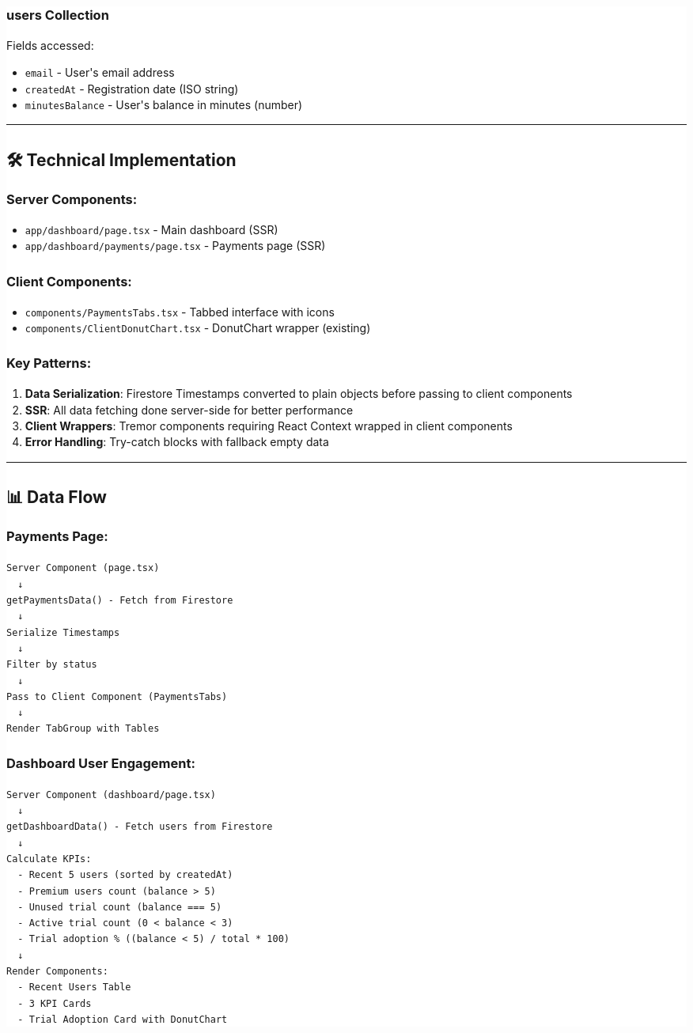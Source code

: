 ### **users** Collection
Fields accessed:
- `email` - User's email address
- `createdAt` - Registration date (ISO string)
- `minutesBalance` - User's balance in minutes (number)

---

## 🛠️ Technical Implementation

### **Server Components**:
- `app/dashboard/page.tsx` - Main dashboard (SSR)
- `app/dashboard/payments/page.tsx` - Payments page (SSR)

### **Client Components**:
- `components/PaymentsTabs.tsx` - Tabbed interface with icons
- `components/ClientDonutChart.tsx` - DonutChart wrapper (existing)

### **Key Patterns**:
1. **Data Serialization**: Firestore Timestamps converted to plain objects before passing to client components
2. **SSR**: All data fetching done server-side for better performance
3. **Client Wrappers**: Tremor components requiring React Context wrapped in client components
4. **Error Handling**: Try-catch blocks with fallback empty data

---

## 📊 Data Flow

### **Payments Page**:
```
Server Component (page.tsx)
  ↓
getPaymentsData() - Fetch from Firestore
  ↓
Serialize Timestamps
  ↓
Filter by status
  ↓
Pass to Client Component (PaymentsTabs)
  ↓
Render TabGroup with Tables
```

### **Dashboard User Engagement**:
```
Server Component (dashboard/page.tsx)
  ↓
getDashboardData() - Fetch users from Firestore
  ↓
Calculate KPIs:
  - Recent 5 users (sorted by createdAt)
  - Premium users count (balance > 5)
  - Unused trial count (balance === 5)
  - Active trial count (0 < balance < 3)
  - Trial adoption % ((balance < 5) / total * 100)
  ↓
Render Components:
  - Recent Users Table
  - 3 KPI Cards
  - Trial Adoption Card with DonutChart
```